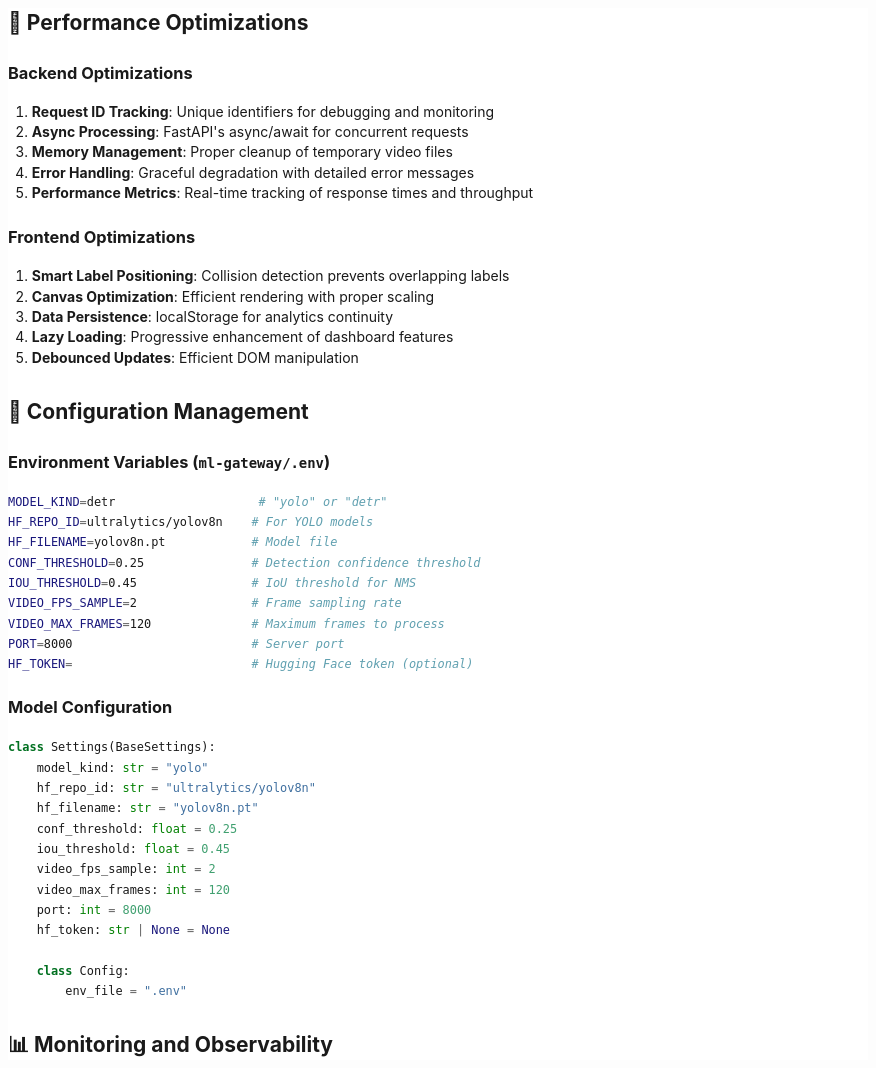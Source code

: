 ## 🚀 Performance Optimizations

### Backend Optimizations
1. **Request ID Tracking**: Unique identifiers for debugging and monitoring
2. **Async Processing**: FastAPI's async/await for concurrent requests
3. **Memory Management**: Proper cleanup of temporary video files
4. **Error Handling**: Graceful degradation with detailed error messages
5. **Performance Metrics**: Real-time tracking of response times and throughput

### Frontend Optimizations
1. **Smart Label Positioning**: Collision detection prevents overlapping labels
2. **Canvas Optimization**: Efficient rendering with proper scaling
3. **Data Persistence**: localStorage for analytics continuity
4. **Lazy Loading**: Progressive enhancement of dashboard features
5. **Debounced Updates**: Efficient DOM manipulation

## 🔧 Configuration Management

### Environment Variables (`ml-gateway/.env`)
```bash
MODEL_KIND=detr                    # "yolo" or "detr"
HF_REPO_ID=ultralytics/yolov8n    # For YOLO models
HF_FILENAME=yolov8n.pt            # Model file
CONF_THRESHOLD=0.25               # Detection confidence threshold
IOU_THRESHOLD=0.45                # IoU threshold for NMS
VIDEO_FPS_SAMPLE=2                # Frame sampling rate
VIDEO_MAX_FRAMES=120              # Maximum frames to process
PORT=8000                         # Server port
HF_TOKEN=                         # Hugging Face token (optional)
```

### Model Configuration
```python
class Settings(BaseSettings):
    model_kind: str = "yolo"
    hf_repo_id: str = "ultralytics/yolov8n"
    hf_filename: str = "yolov8n.pt"
    conf_threshold: float = 0.25
    iou_threshold: float = 0.45
    video_fps_sample: int = 2
    video_max_frames: int = 120
    port: int = 8000
    hf_token: str | None = None
    
    class Config:
        env_file = ".env"
```

## 📊 Monitoring and Observability
